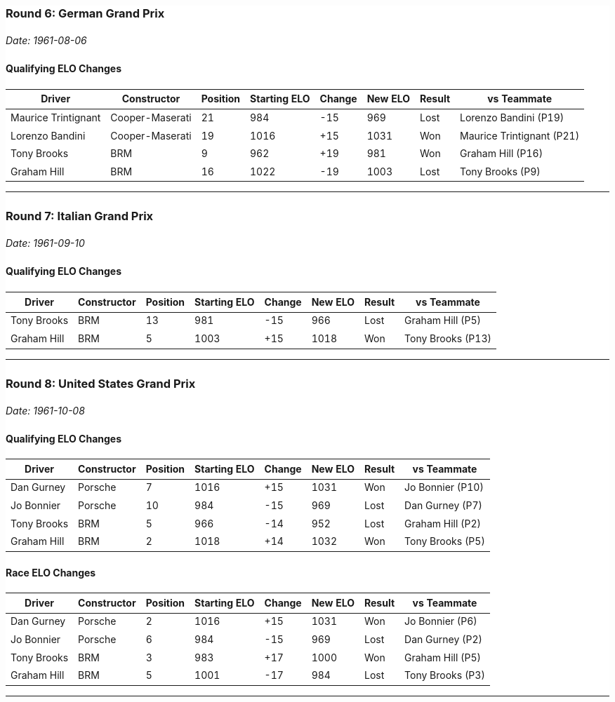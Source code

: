 
### Round 6: German Grand Prix
*Date: 1961-08-06*

#### Qualifying ELO Changes

| Driver | Constructor | Position | Starting ELO | Change | New ELO | Result | vs Teammate |
|--------|-------------|----------|--------------|--------|---------|--------|--------------|
| Maurice Trintignant | Cooper-Maserati | 21 | 984 | -15 | 969 | Lost | Lorenzo Bandini (P19) |
| Lorenzo Bandini | Cooper-Maserati | 19 | 1016 | +15 | 1031 | Won | Maurice Trintignant (P21) |
| Tony Brooks | BRM | 9 | 962 | +19 | 981 | Won | Graham Hill (P16) |
| Graham Hill | BRM | 16 | 1022 | -19 | 1003 | Lost | Tony Brooks (P9) |

---

### Round 7: Italian Grand Prix
*Date: 1961-09-10*

#### Qualifying ELO Changes

| Driver | Constructor | Position | Starting ELO | Change | New ELO | Result | vs Teammate |
|--------|-------------|----------|--------------|--------|---------|--------|--------------|
| Tony Brooks | BRM | 13 | 981 | -15 | 966 | Lost | Graham Hill (P5) |
| Graham Hill | BRM | 5 | 1003 | +15 | 1018 | Won | Tony Brooks (P13) |

---

### Round 8: United States Grand Prix
*Date: 1961-10-08*

#### Qualifying ELO Changes

| Driver | Constructor | Position | Starting ELO | Change | New ELO | Result | vs Teammate |
|--------|-------------|----------|--------------|--------|---------|--------|--------------|
| Dan Gurney | Porsche | 7 | 1016 | +15 | 1031 | Won | Jo Bonnier (P10) |
| Jo Bonnier | Porsche | 10 | 984 | -15 | 969 | Lost | Dan Gurney (P7) |
| Tony Brooks | BRM | 5 | 966 | -14 | 952 | Lost | Graham Hill (P2) |
| Graham Hill | BRM | 2 | 1018 | +14 | 1032 | Won | Tony Brooks (P5) |

#### Race ELO Changes

| Driver | Constructor | Position | Starting ELO | Change | New ELO | Result | vs Teammate |
|--------|-------------|----------|--------------|--------|---------|--------|--------------|
| Dan Gurney | Porsche | 2 | 1016 | +15 | 1031 | Won | Jo Bonnier (P6) |
| Jo Bonnier | Porsche | 6 | 984 | -15 | 969 | Lost | Dan Gurney (P2) |
| Tony Brooks | BRM | 3 | 983 | +17 | 1000 | Won | Graham Hill (P5) |
| Graham Hill | BRM | 5 | 1001 | -17 | 984 | Lost | Tony Brooks (P3) |

---


